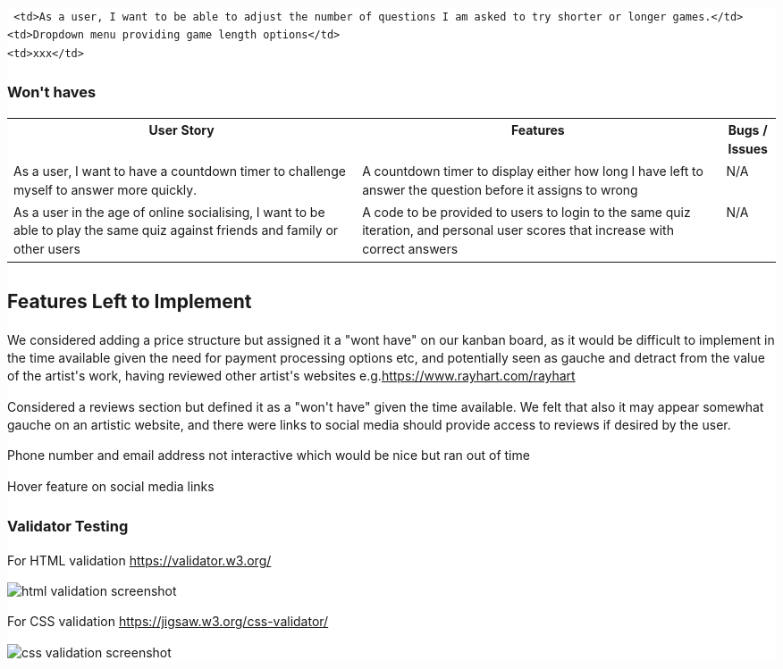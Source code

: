      <td>As a user, I want to be able to adjust the number of questions I am asked to try shorter or longer games.</td>
    <td>Dropdown menu providing game length options</td>
    <td>xxx</td>
  </tr>
  </table>

### Won't haves

  <table>
  <tr>
    <th>User Story</th>
    <th>Features</th>
    <th>Bugs / Issues</th>
  </tr>
    <td>As a user, I want to have a countdown timer to challenge myself to answer more quickly.</td>
    <td>A countdown timer to display either how long I have left to answer the question before it assigns to wrong</td>
    <td>N/A</td>
  </tr>
    <td>As a user in the age of online socialising, I want to be able to play the same quiz against friends and family or other users</td>
    <td>A code to be provided to users to login to the same quiz iteration, and personal user scores that increase with correct answers</td>
    <td>N/A</td>
  </tr>
  </table>



## Features Left to Implement

We considered adding a price structure but assigned it a "wont have" on our kanban board, as it would be difficult to implement in the time available given the need for payment processing options etc, and potentially seen as gauche and detract from the value of the artist's work, having reviewed other artist's websites e.g.https://www.rayhart.com/rayhart

Considered a reviews section but defined it as a "won't have" given the time available. We felt that also it may appear somewhat gauche on an artistic website, and there were links to social media should provide access to reviews if desired by the user.

Phone number and email address not interactive which would be nice but ran out of time

Hover feature on social media links

### Validator Testing 

For HTML validation https://validator.w3.org/

<img src="assets/images/readme/html-validation.png" alt="html validation screenshot">

For CSS validation  https://jigsaw.w3.org/css-validator/

<img src="assets/images/readme/css-validation.png" alt="css validation screenshot">
  